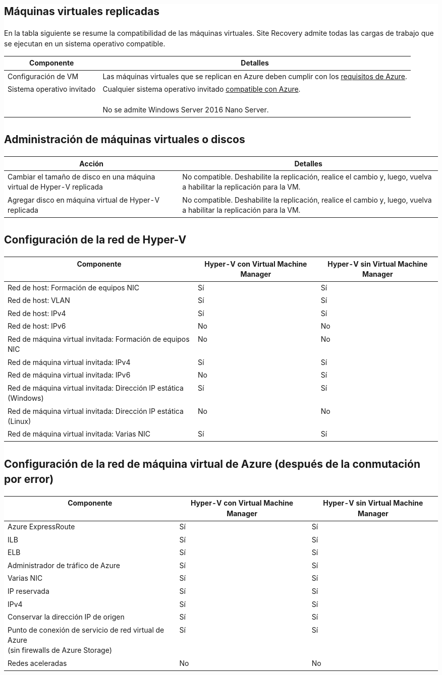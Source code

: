 
## <a name="replicated-vms"></a>Máquinas virtuales replicadas


En la tabla siguiente se resume la compatibilidad de las máquinas virtuales. Site Recovery admite todas las cargas de trabajo que se ejecutan en un sistema operativo compatible.

 **Componente** | **Detalles**
--- | ---
Configuración de VM | Las máquinas virtuales que se replican en Azure deben cumplir con los [requisitos de Azure](#azure-vm-requirements).
Sistema operativo invitado | Cualquier sistema operativo invitado [compatible con Azure](https://docs.microsoft.com/azure/cloud-services/cloud-services-guestos-update-matrix#family-5-releases).<br/><br/> No se admite Windows Server 2016 Nano Server.


## <a name="vmdisk-management"></a>Administración de máquinas virtuales o discos

**Acción** | **Detalles**
--- | ---
Cambiar el tamaño de disco en una máquina virtual de Hyper-V replicada | No compatible. Deshabilite la replicación, realice el cambio y, luego, vuelva a habilitar la replicación para la VM.
Agregar disco en máquina virtual de Hyper-V replicada | No compatible. Deshabilite la replicación, realice el cambio y, luego, vuelva a habilitar la replicación para la VM.

## <a name="hyper-v-network-configuration"></a>Configuración de la red de Hyper-V

**Componente** | **Hyper-V con Virtual Machine Manager** | **Hyper-V sin Virtual Machine Manager**
--- | --- | ---
Red de host: Formación de equipos NIC | Sí | Sí
Red de host: VLAN | Sí | Sí
Red de host: IPv4 | Sí | Sí
Red de host: IPv6 | No | No
Red de máquina virtual invitada: Formación de equipos NIC | No | No
Red de máquina virtual invitada: IPv4 | Sí | Sí
Red de máquina virtual invitada: IPv6 | No | Sí
Red de máquina virtual invitada: Dirección IP estática (Windows) | Sí | Sí
Red de máquina virtual invitada: Dirección IP estática (Linux) | No | No
Red de máquina virtual invitada: Varias NIC | Sí | Sí



## <a name="azure-vm-network-configuration-after-failover"></a>Configuración de la red de máquina virtual de Azure (después de la conmutación por error)

**Componente** | **Hyper-V con Virtual Machine Manager** | **Hyper-V sin Virtual Machine Manager**
--- | --- | ---
Azure ExpressRoute | Sí | Sí
ILB | Sí | Sí
ELB | Sí | Sí
Administrador de tráfico de Azure | Sí | Sí
Varias NIC | Sí | Sí
IP reservada | Sí | Sí
IPv4 | Sí | Sí
Conservar la dirección IP de origen | Sí | Sí
Punto de conexión de servicio de red virtual de Azure<br/> (sin firewalls de Azure Storage) | Sí | Sí
Redes aceleradas | No | No
